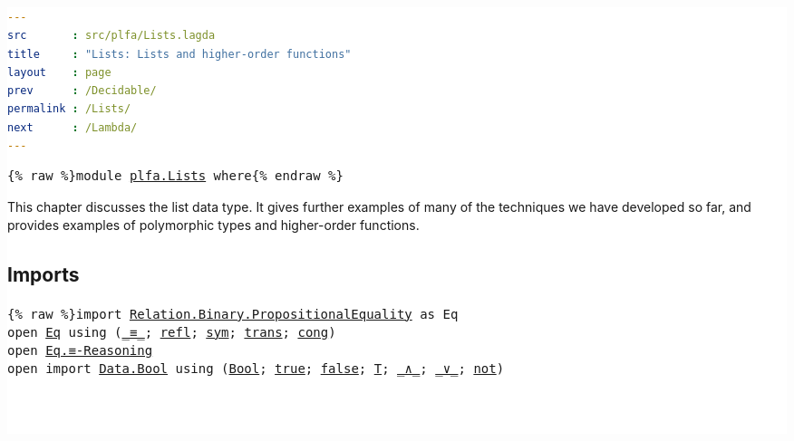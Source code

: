 ```yaml
---
src       : src/plfa/Lists.lagda
title     : "Lists: Lists and higher-order functions"
layout    : page
prev      : /Decidable/
permalink : /Lists/
next      : /Lambda/
---
```


<pre class="Agda">{% raw %}<a id="159" class="Keyword">module</a> <a id="166" href="{% endraw %}{{ site.baseurl }}{% link out/plfa/Lists.md %}{% raw %}" class="Module">plfa.Lists</a> <a id="177" class="Keyword">where</a>{% endraw %}</pre>

This chapter discusses the list data type.  It gives further examples
of many of the techniques we have developed so far, and provides
examples of polymorphic types and higher-order functions.

## Imports

<pre class="Agda">{% raw %}<a id="414" class="Keyword">import</a> <a id="421" href="https://agda.github.io/agda-stdlib/Relation.Binary.PropositionalEquality.html" class="Module">Relation.Binary.PropositionalEquality</a> <a id="459" class="Symbol">as</a> <a id="462" class="Module">Eq</a>
<a id="465" class="Keyword">open</a> <a id="470" href="https://agda.github.io/agda-stdlib/Relation.Binary.PropositionalEquality.html" class="Module">Eq</a> <a id="473" class="Keyword">using</a> <a id="479" class="Symbol">(</a><a id="480" href="https://agda.github.io/agda-stdlib/Agda.Builtin.Equality.html#83" class="Datatype Operator">_≡_</a><a id="483" class="Symbol">;</a> <a id="485" href="https://agda.github.io/agda-stdlib/Agda.Builtin.Equality.html#140" class="InductiveConstructor">refl</a><a id="489" class="Symbol">;</a> <a id="491" href="https://agda.github.io/agda-stdlib/Relation.Binary.PropositionalEquality.Core.html#838" class="Function">sym</a><a id="494" class="Symbol">;</a> <a id="496" href="https://agda.github.io/agda-stdlib/Relation.Binary.PropositionalEquality.Core.html#887" class="Function">trans</a><a id="501" class="Symbol">;</a> <a id="503" href="https://agda.github.io/agda-stdlib/Relation.Binary.PropositionalEquality.html#1170" class="Function">cong</a><a id="507" class="Symbol">)</a>
<a id="509" class="Keyword">open</a> <a id="514" href="https://agda.github.io/agda-stdlib/Relation.Binary.PropositionalEquality.html#3975" class="Module">Eq.≡-Reasoning</a>
<a id="529" class="Keyword">open</a> <a id="534" class="Keyword">import</a> <a id="541" href="https://agda.github.io/agda-stdlib/Data.Bool.html" class="Module">Data.Bool</a> <a id="551" class="Keyword">using</a> <a id="557" class="Symbol">(</a><a id="558" href="https://agda.github.io/agda-stdlib/Agda.Builtin.Bool.html#67" class="Datatype">Bool</a><a id="562" class="Symbol">;</a> <a id="564" href="https://agda.github.io/agda-stdlib/Agda.Builtin.Bool.html#92" class="InductiveConstructor">true</a><a id="568" class="Symbol">;</a> <a id="570" href="https://agda.github.io/agda-stdlib/Agda.Builtin.Bool.html#86" class="InductiveConstructor">false</a><a id="575" class="Symbol">;</a> <a id="577" href="https://agda.github.io/agda-stdlib/Data.Bool.Base.html#864" class="Function">T</a><a id="578" class="Symbol">;</a> <a id="580" href="https://agda.github.io/agda-stdlib/Data.Bool.Base.html#1012" class="Function Operator">_∧_</a><a id="583" class="Symbol">;</a> <a id="585" href="https://agda.github.io/agda-stdlib/Data.Bool.Base.html#1070" class="Function Operator">_∨_</a><a id="588" class="Symbol">;</a> <a id="590" href="https://agda.github.io/agda-stdlib/Data.Bool.Base.html#730" class="Function">not</a><a id="593" class="Symbol">)</a>